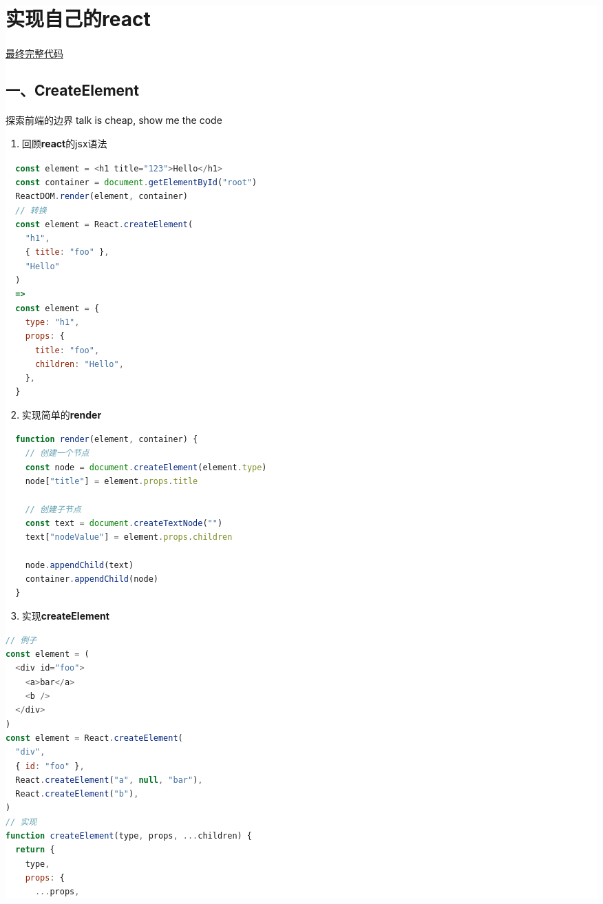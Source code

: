 # 实现自己的react
[最终完整代码](./index.js)
## 一、CreateElement
探索前端的边界
talk is cheap, show me the code

1. 回顾**react**的jsx语法
  ```javascript
    const element = <h1 title="123">Hello</h1>
    const container = document.getElementById("root")
    ReactDOM.render(element, container)
    // 转换
    const element = React.createElement(
      "h1",
      { title: "foo" },
      "Hello"
    )
    =>
    const element = {
      type: "h1",
      props: {
        title: "foo",
        children: "Hello",
      },
    }
  ```
2. 实现简单的**render**
  ```javascript
    function render(element, container) {
      // 创建一个节点
      const node = document.createElement(element.type)
      node["title"] = element.props.title

      // 创建子节点
      const text = document.createTextNode("")
      text["nodeValue"] = element.props.children

      node.appendChild(text)
      container.appendChild(node)
    }
  ```
3. 实现**createElement**
  ```javascript
  // 例子
  const element = (
    <div id="foo">
      <a>bar</a>
      <b />
    </div>
  )
  const element = React.createElement(
    "div",
    { id: "foo" },
    React.createElement("a", null, "bar"),
    React.createElement("b"),
  )
  // 实现
  function createElement(type, props, ...children) {
    return {
      type,
      props: {
        ...props,
  ```